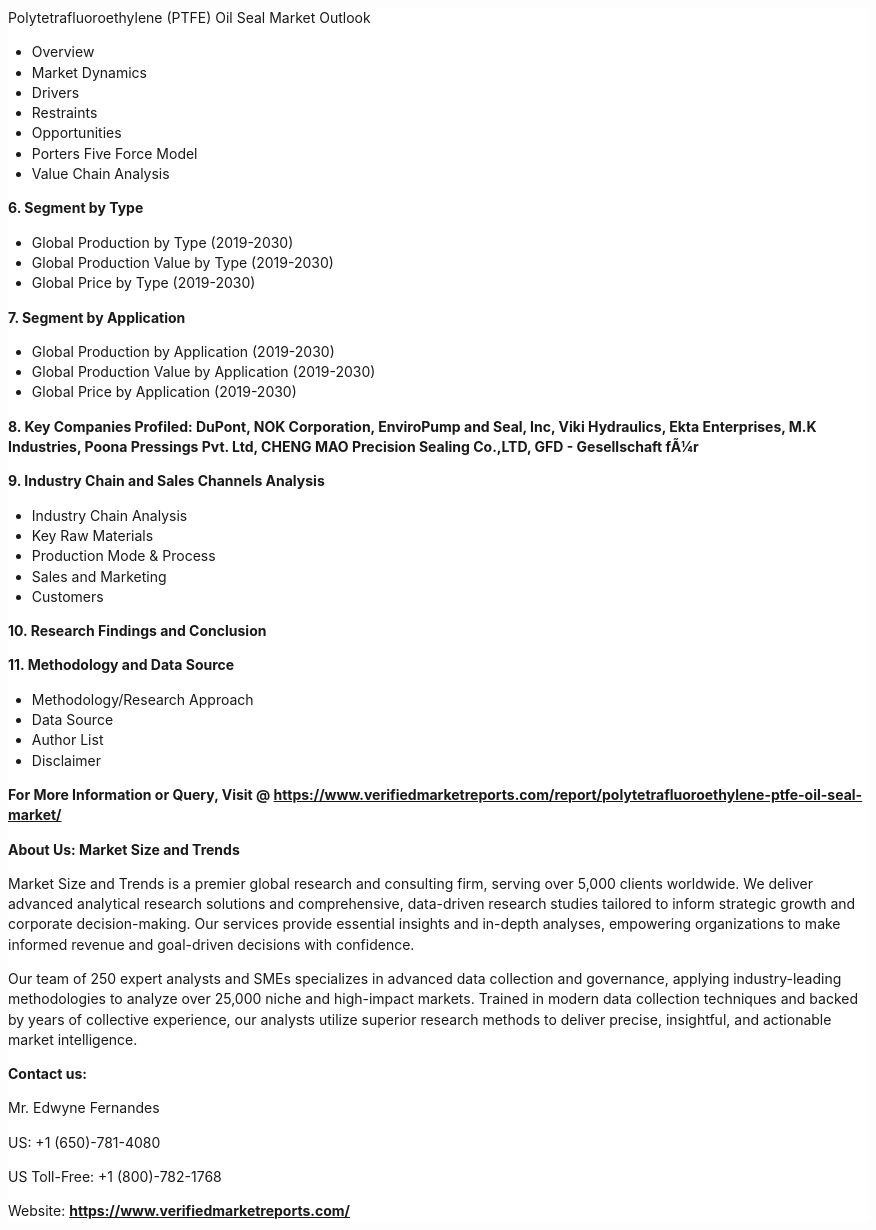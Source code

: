 Polytetrafluoroethylene (PTFE) Oil Seal Market Outlook</strong></p><ul><li>Overview</li><li>Market Dynamics</li><li>Drivers</li><li>Restraints</li><li>Opportunities</li><li>Porters Five Force Model</li><li>Value Chain Analysis&nbsp;</li></ul><p><strong>6. Segment by Type</strong></p><ul><li>Global Production by Type (2019-2030)</li><li>Global Production Value by Type (2019-2030)</li><li>Global Price by Type (2019-2030)</li></ul><p><strong>7. Segment by Application</strong></p><ul><li>Global Production by Application (2019-2030)</li><li>Global Production Value by Application (2019-2030)</li><li>Global Price by Application (2019-2030)</li></ul><p><strong>8. Key Companies Profiled: DuPont, NOK Corporation, EnviroPump and Seal, Inc, Viki Hydraulics, Ekta Enterprises, M.K Industries, Poona Pressings Pvt. Ltd, CHENG MAO Precision Sealing Co.,LTD, GFD - Gesellschaft fÃ¼r</strong></p><p><strong>9. Industry Chain and Sales Channels Analysis</strong></p><ul><li>Industry Chain Analysis</li><li>Key Raw Materials</li><li>Production Mode &amp; Process</li><li>Sales and Marketing</li><li>Customers</li></ul><p><strong>10. Research Findings and Conclusion</strong></p><p><strong>11. Methodology and Data Source</strong></p><ul><li>Methodology/Research Approach</li><li>Data Source</li><li>Author List</li><li>Disclaimer</li></ul></p><p><strong>For More Information or Query, Visit @ <a href="https://www.verifiedmarketreports.com/report/polytetrafluoroethylene-ptfe-oil-seal-market/">https://www.verifiedmarketreports.com/report/polytetrafluoroethylene-ptfe-oil-seal-market/</a></strong></p><p><strong>About Us: Market Size and Trends</strong></p><p>Market Size and Trends is a premier global research and consulting firm, serving over 5,000 clients worldwide. We deliver advanced analytical research solutions and comprehensive, data-driven research studies tailored to inform strategic growth and corporate decision-making. Our services provide essential insights and in-depth analyses, empowering organizations to make informed revenue and goal-driven decisions with confidence.</p><p>Our team of 250 expert analysts and SMEs specializes in advanced data collection and governance, applying industry-leading methodologies to analyze over 25,000 niche and high-impact markets. Trained in modern data collection techniques and backed by years of collective experience, our analysts utilize superior research methods to deliver precise, insightful, and actionable market intelligence.</p><p><strong>Contact us:</strong></p><p>Mr. Edwyne Fernandes</p><p>US: +1 (650)-781-4080</p><p>US Toll-Free: +1 (800)-782-1768</p><p>Website: <strong><a href="https://www.verifiedmarketreports.com/">https://www.verifiedmarketreports.com/</a></strong></p>
